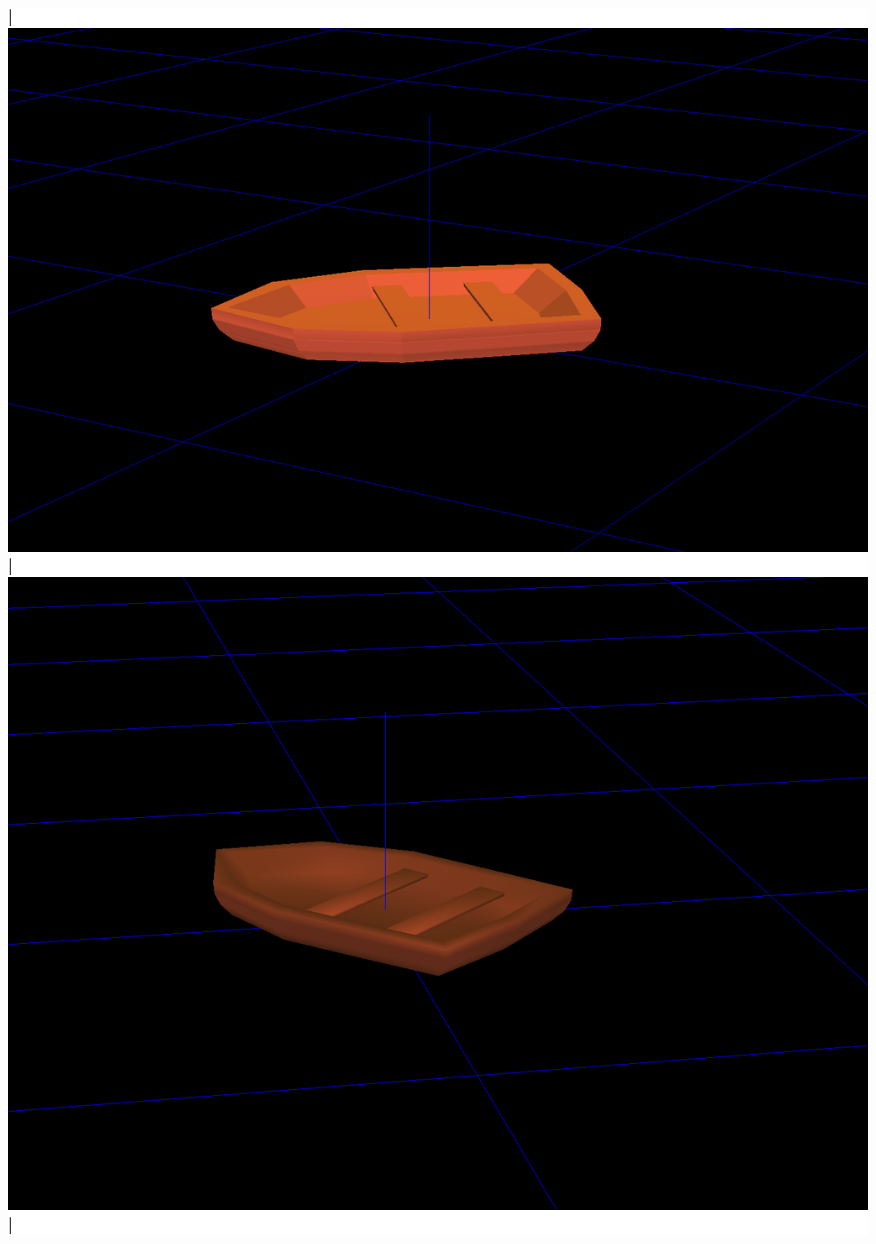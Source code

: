 | ![](https://github.com/yudonlee/computer-graphics/blob/main/ClassAssignment2/Image/boat.png) | ![](https://github.com/yudonlee/computer-graphics/blob/main/ClassAssignment2/Image/afterSmoothShading.png) |
